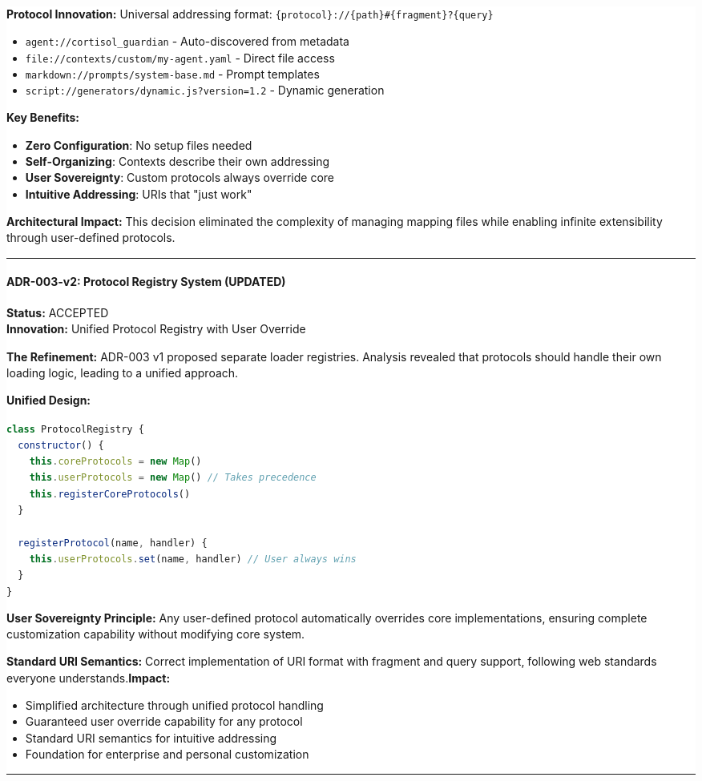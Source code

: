 **Protocol Innovation:**
Universal addressing format: `{protocol}://{path}#{fragment}?{query}`
- `agent://cortisol_guardian` - Auto-discovered from metadata
- `file://contexts/custom/my-agent.yaml` - Direct file access
- `markdown://prompts/system-base.md` - Prompt templates
- `script://generators/dynamic.js?version=1.2` - Dynamic generation

**Key Benefits:**
- **Zero Configuration**: No setup files needed
- **Self-Organizing**: Contexts describe their own addressing
- **User Sovereignty**: Custom protocols always override core
- **Intuitive Addressing**: URIs that "just work"

**Architectural Impact:**
This decision eliminated the complexity of managing mapping files while enabling infinite extensibility through user-defined protocols.

---

#### ADR-003-v2: Protocol Registry System (UPDATED)
**Status:** ACCEPTED  
**Innovation:** Unified Protocol Registry with User Override

**The Refinement:**
ADR-003 v1 proposed separate loader registries. Analysis revealed that protocols should handle their own loading logic, leading to a unified approach.

**Unified Design:**
```javascript
class ProtocolRegistry {
  constructor() {
    this.coreProtocols = new Map()
    this.userProtocols = new Map() // Takes precedence
    this.registerCoreProtocols()
  }
  
  registerProtocol(name, handler) {
    this.userProtocols.set(name, handler) // User always wins
  }
}
```

**User Sovereignty Principle:**
Any user-defined protocol automatically overrides core implementations, ensuring complete customization capability without modifying core system.

**Standard URI Semantics:**
Correct implementation of URI format with fragment and query support, following web standards everyone understands.**Impact:**
- Simplified architecture through unified protocol handling
- Guaranteed user override capability for any protocol
- Standard URI semantics for intuitive addressing
- Foundation for enterprise and personal customization

---
